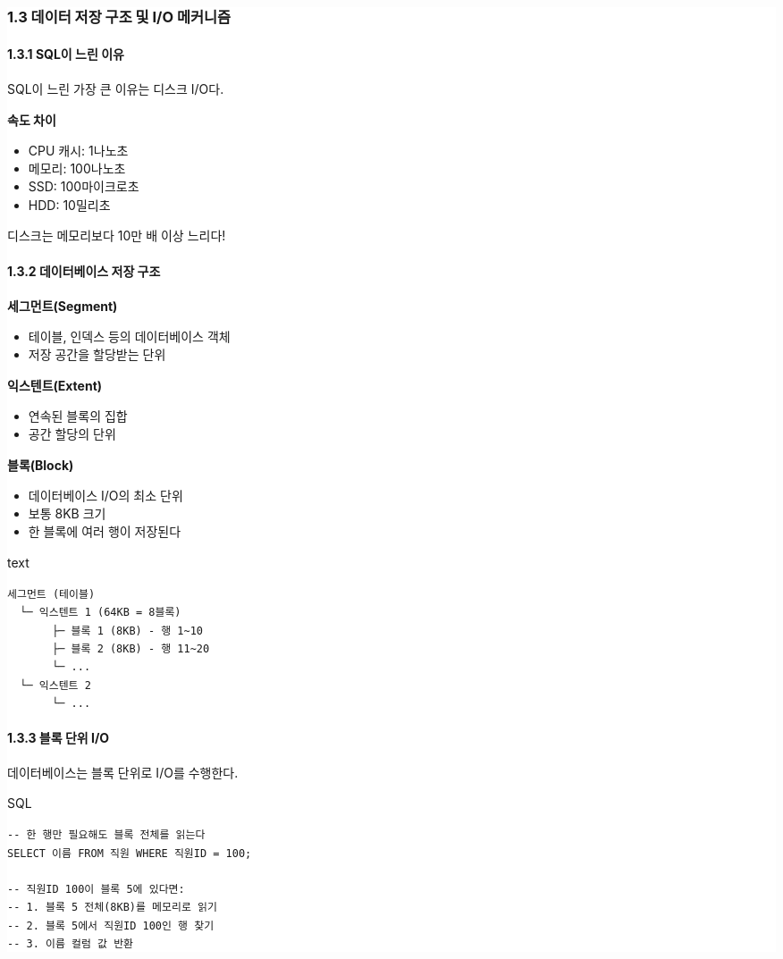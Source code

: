 ### 1.3 데이터 저장 구조 및 I/O 메커니즘

#### 1.3.1 SQL이 느린 이유

SQL이 느린 가장 큰 이유는 디스크 I/O다.

**속도 차이**

- CPU 캐시: 1나노초
- 메모리: 100나노초
- SSD: 100마이크로초
- HDD: 10밀리초

디스크는 메모리보다 10만 배 이상 느리다!

#### 1.3.2 데이터베이스 저장 구조

**세그먼트(Segment)**

- 테이블, 인덱스 등의 데이터베이스 객체
- 저장 공간을 할당받는 단위

**익스텐트(Extent)**

- 연속된 블록의 집합
- 공간 할당의 단위

**블록(Block)**

- 데이터베이스 I/O의 최소 단위
- 보통 8KB 크기
- 한 블록에 여러 행이 저장된다

text

```
세그먼트 (테이블)
  └─ 익스텐트 1 (64KB = 8블록)
       ├─ 블록 1 (8KB) - 행 1~10
       ├─ 블록 2 (8KB) - 행 11~20
       └─ ...
  └─ 익스텐트 2
       └─ ...
```

#### 1.3.3 블록 단위 I/O

데이터베이스는 블록 단위로 I/O를 수행한다.

SQL

```
-- 한 행만 필요해도 블록 전체를 읽는다
SELECT 이름 FROM 직원 WHERE 직원ID = 100;

-- 직원ID 100이 블록 5에 있다면:
-- 1. 블록 5 전체(8KB)를 메모리로 읽기
-- 2. 블록 5에서 직원ID 100인 행 찾기
-- 3. 이름 컬럼 값 반환
```
